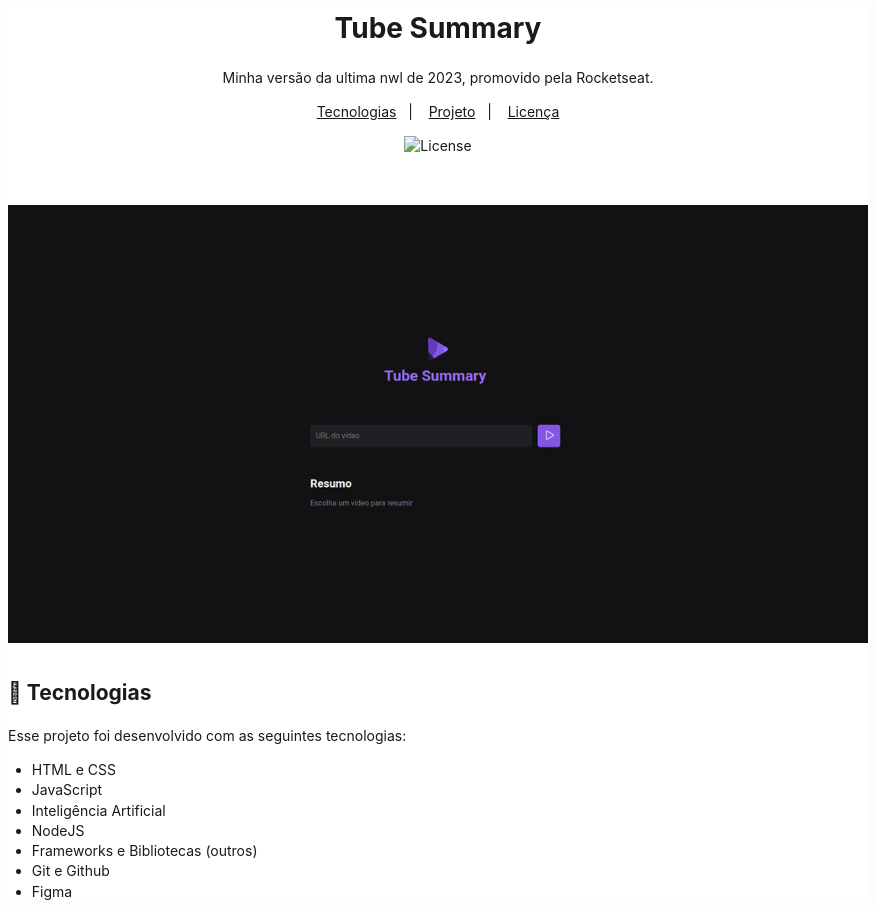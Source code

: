 <h1 align="center"> Tube Summary </h1>

<p align="center">
Minha versão da ultima nwl de 2023, promovido pela Rocketseat. <br/>

<p align="center">
  <a href="#-tecnologias">Tecnologias</a>&nbsp;&nbsp;&nbsp;|&nbsp;&nbsp;&nbsp;
  <a href="#-projeto">Projeto</a>&nbsp;&nbsp;&nbsp;|&nbsp;&nbsp;&nbsp;
  <a href="#memo-licença">Licença</a>
</p>

<p align="center">
  <img alt="License" src="https://img.shields.io/static/v1?label=license&message=MIT&color=49AA26&labelColor=000000">
</p>

<br>
<p align="center">
  <img alt="projeto DevLinks" src="./img/tubesummaryimg.png" width="100%">
</p>

## 🚀 Tecnologias

Esse projeto foi desenvolvido com as seguintes tecnologias:

- HTML e CSS
- JavaScript
- Inteligência Artificial
- NodeJS
- Frameworks e Bibliotecas (outros)
- Git e Github
- Figma
